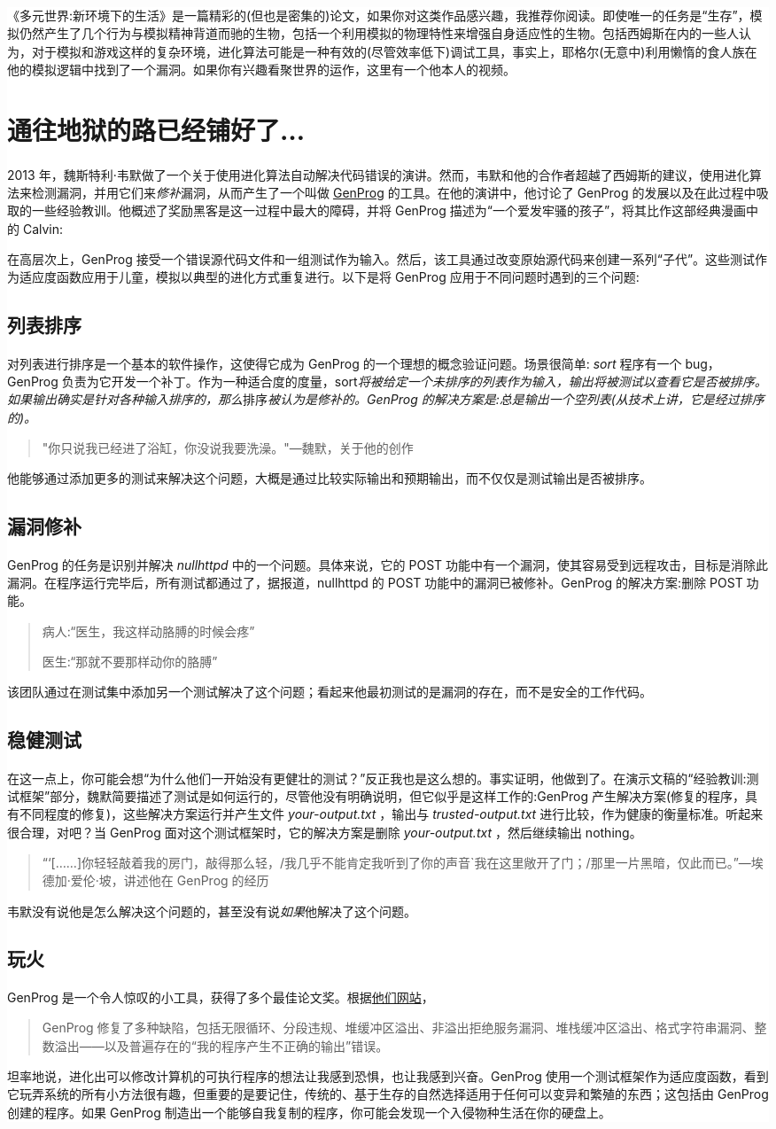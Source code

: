 《多元世界:新环境下的生活》是一篇精彩的(但也是密集的)论文，如果你对这类作品感兴趣，我推荐你阅读。即使唯一的任务是“生存”，模拟仍然产生了几个行为与模拟精神背道而驰的生物，包括一个利用模拟的物理特性来增强自身适应性的生物。包括西姆斯在内的一些人认为，对于模拟和游戏这样的复杂环境，进化算法可能是一种有效的(尽管效率低下)调试工具，事实上，耶格尔(无意中)利用懒惰的食人族在他的模拟逻辑中找到了一个漏洞。如果你有兴趣看聚世界的运作，这里有一个他本人的视频。

# 通往地狱的路已经铺好了…

2013 年，魏斯特利·韦默做了一个关于使用进化算法自动解决代码错误的演讲。然而，韦默和他的合作者超越了西姆斯的建议，使用进化算法来检测漏洞，并用它们来*修补*漏洞，从而产生了一个叫做 [GenProg](https://squareslab.github.io/genprog-code/) 的工具。在他的演讲中，他讨论了 GenProg 的发展以及在此过程中吸取的一些经验教训。他概述了奖励黑客是这一过程中最大的障碍，并将 GenProg 描述为“一个爱发牢骚的孩子”，将其比作这部经典漫画中的 Calvin:

在高层次上，GenProg 接受一个错误源代码文件和一组测试作为输入。然后，该工具通过改变原始源代码来创建一系列“子代”。这些测试作为适应度函数应用于儿童，模拟以典型的进化方式重复进行。以下是将 GenProg 应用于不同问题时遇到的三个问题:

## 列表排序

对列表进行排序是一个基本的软件操作，这使得它成为 GenProg 的一个理想的概念验证问题。场景很简单: *sort* 程序有一个 bug，GenProg 负责为它开发一个补丁。作为一种适合度的度量，sort*将被给定一个未排序的列表作为输入，输出将被测试以查看它是否被排序。如果输出确实是针对各种输入排序的，那么*排序*被认为是修补的。GenProg 的解决方案是:总是输出一个空列表(从技术上讲，它是经过排序的)。*

> "你只说我已经进了浴缸，你没说我要洗澡。"—魏默，关于他的创作

他能够通过添加更多的测试来解决这个问题，大概是通过比较实际输出和预期输出，而不仅仅是测试输出是否被排序。

## 漏洞修补

GenProg 的任务是识别并解决 *nullhttpd* 中的一个问题。具体来说，它的 POST 功能中有一个漏洞，使其容易受到远程攻击，目标是消除此漏洞。在程序运行完毕后，所有测试都通过了，据报道，nullhttpd 的 POST 功能中的漏洞已被修补。GenProg 的解决方案:删除 POST 功能。

> 病人:“医生，我这样动胳膊的时候会疼”
> 
> 医生:“那就不要那样动你的胳膊”

该团队通过在测试集中添加另一个测试解决了这个问题；看起来他最初测试的是漏洞的存在，而不是安全的工作代码。

## 稳健测试

在这一点上，你可能会想“为什么他们一开始没有更健壮的测试？”反正我也是这么想的。事实证明，他做到了。在演示文稿的“经验教训:测试框架”部分，魏默简要描述了测试是如何运行的，尽管他没有明确说明，但它似乎是这样工作的:GenProg 产生解决方案(修复的程序，具有不同程度的修复)，这些解决方案运行并产生文件 *your-output.txt* ，输出与 *trusted-output.txt* 进行比较，作为健康的衡量标准。听起来很合理，对吧？当 GenProg 面对这个测试框架时，它的解决方案是删除 *your-output.txt* ，然后继续输出 nothing。

> “‘[……]你轻轻敲着我的房门，敲得那么轻，/我几乎不能肯定我听到了你的声音`我在这里敞开了门；/那里一片黑暗，仅此而已。”—埃德加·爱伦·坡，讲述他在 GenProg 的经历

韦默没有说他是怎么解决这个问题的，甚至没有说*如果*他解决了这个问题。

## 玩火

GenProg 是一个令人惊叹的小工具，获得了多个最佳论文奖。根据[他们网站](https://squareslab.github.io/genprog-code/)，

> GenProg 修复了多种缺陷，包括无限循环、分段违规、堆缓冲区溢出、非溢出拒绝服务漏洞、堆栈缓冲区溢出、格式字符串漏洞、整数溢出——以及普遍存在的“我的程序产生不正确的输出”错误。

坦率地说，进化出可以修改计算机的可执行程序的想法让我感到恐惧，也让我感到兴奋。GenProg 使用一个测试框架作为适应度函数，看到它玩弄系统的所有小方法很有趣，但重要的是要记住，传统的、基于生存的自然选择适用于任何可以变异和繁殖的东西；这包括由 GenProg 创建的程序。如果 GenProg 制造出一个能够自我复制的程序，你可能会发现一个入侵物种生活在你的硬盘上。
